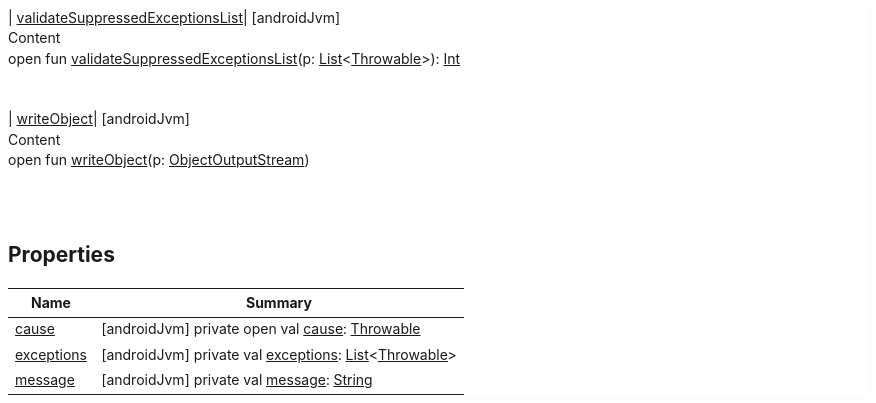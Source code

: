 | [validateSuppressedExceptionsList](https://developer.android.com/reference/kotlin/java/lang/Throwable.html#validatesuppressedexceptionslist)| [androidJvm]  <br>Content  <br>open fun [validateSuppressedExceptionsList](https://developer.android.com/reference/kotlin/java/lang/Throwable.html#validatesuppressedexceptionslist)(p: [List](https://developer.android.com/reference/kotlin/java/util/List.html)<[Throwable](https://developer.android.com/reference/kotlin/java/lang/Throwable.html)>): [Int](https://kotlinlang.org/api/latest/jvm/stdlib/kotlin/-int/index.html)  <br><br><br>
| [writeObject](https://developer.android.com/reference/kotlin/java/lang/Throwable.html#writeobject)| [androidJvm]  <br>Content  <br>open fun [writeObject](https://developer.android.com/reference/kotlin/java/lang/Throwable.html#writeobject)(p: [ObjectOutputStream](https://developer.android.com/reference/kotlin/java/io/ObjectOutputStream.html))  <br><br><br>


## Properties  
  
|  Name|  Summary| 
|---|---|
| [cause](index.md#io.reactivex.exceptions/ExtCompositeException/cause/#/PointingToDeclaration/)|  [androidJvm] private open val [cause](index.md#io.reactivex.exceptions/ExtCompositeException/cause/#/PointingToDeclaration/): [Throwable](https://developer.android.com/reference/kotlin/java/lang/Throwable.html)   <br>
| [exceptions](index.md#io.reactivex.exceptions/ExtCompositeException/exceptions/#/PointingToDeclaration/)|  [androidJvm] private val [exceptions](index.md#io.reactivex.exceptions/ExtCompositeException/exceptions/#/PointingToDeclaration/): [List](https://developer.android.com/reference/kotlin/java/util/List.html)<[Throwable](https://developer.android.com/reference/kotlin/java/lang/Throwable.html)>   <br>
| [message](index.md#io.reactivex.exceptions/ExtCompositeException/message/#/PointingToDeclaration/)|  [androidJvm] private val [message](index.md#io.reactivex.exceptions/ExtCompositeException/message/#/PointingToDeclaration/): [String](https://developer.android.com/reference/kotlin/java/lang/String.html)   <br>

